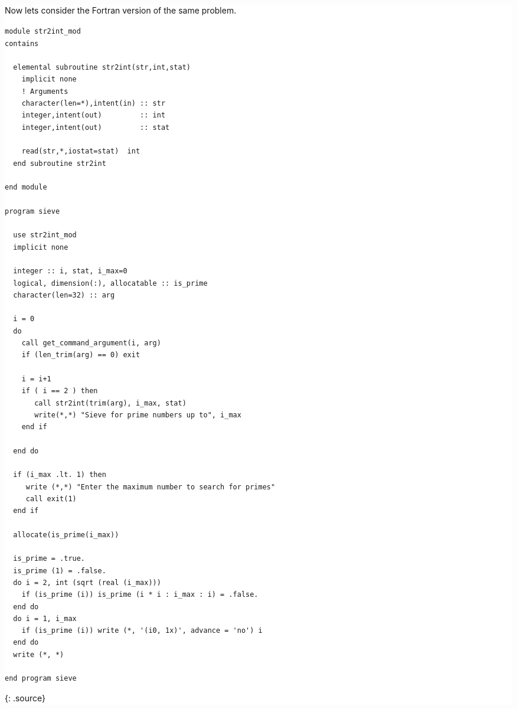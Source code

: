 Now lets consider the Fortran version of the same problem.

~~~
module str2int_mod
contains

  elemental subroutine str2int(str,int,stat)
    implicit none
    ! Arguments
    character(len=*),intent(in) :: str
    integer,intent(out)         :: int
    integer,intent(out)         :: stat

    read(str,*,iostat=stat)  int
  end subroutine str2int

end module

program sieve

  use str2int_mod
  implicit none

  integer :: i, stat, i_max=0
  logical, dimension(:), allocatable :: is_prime
  character(len=32) :: arg

  i = 0
  do
    call get_command_argument(i, arg)
    if (len_trim(arg) == 0) exit

    i = i+1
    if ( i == 2 ) then
       call str2int(trim(arg), i_max, stat)
       write(*,*) "Sieve for prime numbers up to", i_max
    end if

  end do

  if (i_max .lt. 1) then
     write (*,*) "Enter the maximum number to search for primes"
     call exit(1)
  end if

  allocate(is_prime(i_max))

  is_prime = .true.
  is_prime (1) = .false.
  do i = 2, int (sqrt (real (i_max)))
    if (is_prime (i)) is_prime (i * i : i_max : i) = .false.
  end do
  do i = 1, i_max
    if (is_prime (i)) write (*, '(i0, 1x)', advance = 'no') i
  end do
  write (*, *)

end program sieve
~~~
{: .source}
